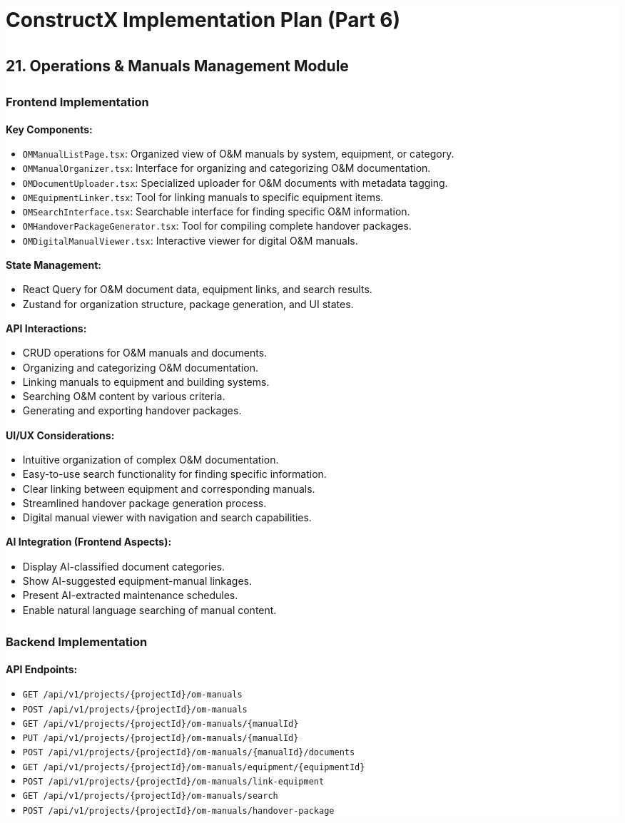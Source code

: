 # ConstructX Implementation Plan (Part 6)

## 21. Operations & Manuals Management Module

### Frontend Implementation

**Key Components:**
- `OMManualListPage.tsx`: Organized view of O&M manuals by system, equipment, or category.
- `OMManualOrganizer.tsx`: Interface for organizing and categorizing O&M documentation.
- `OMDocumentUploader.tsx`: Specialized uploader for O&M documents with metadata tagging.
- `OMEquipmentLinker.tsx`: Tool for linking manuals to specific equipment items.
- `OMSearchInterface.tsx`: Searchable interface for finding specific O&M information.
- `OMHandoverPackageGenerator.tsx`: Tool for compiling complete handover packages.
- `OMDigitalManualViewer.tsx`: Interactive viewer for digital O&M manuals.

**State Management:**
- React Query for O&M document data, equipment links, and search results.
- Zustand for organization structure, package generation, and UI states.

**API Interactions:**
- CRUD operations for O&M manuals and documents.
- Organizing and categorizing O&M documentation.
- Linking manuals to equipment and building systems.
- Searching O&M content by various criteria.
- Generating and exporting handover packages.

**UI/UX Considerations:**
- Intuitive organization of complex O&M documentation.
- Easy-to-use search functionality for finding specific information.
- Clear linking between equipment and corresponding manuals.
- Streamlined handover package generation process.
- Digital manual viewer with navigation and search capabilities.

**AI Integration (Frontend Aspects):**
- Display AI-classified document categories.
- Show AI-suggested equipment-manual linkages.
- Present AI-extracted maintenance schedules.
- Enable natural language searching of manual content.

### Backend Implementation

**API Endpoints:**
- `GET /api/v1/projects/{projectId}/om-manuals`
- `POST /api/v1/projects/{projectId}/om-manuals`
- `GET /api/v1/projects/{projectId}/om-manuals/{manualId}`
- `PUT /api/v1/projects/{projectId}/om-manuals/{manualId}`
- `POST /api/v1/projects/{projectId}/om-manuals/{manualId}/documents`
- `GET /api/v1/projects/{projectId}/om-manuals/equipment/{equipmentId}`
- `POST /api/v1/projects/{projectId}/om-manuals/link-equipment`
- `GET /api/v1/projects/{projectId}/om-manuals/search`
- `POST /api/v1/projects/{projectId}/om-manuals/handover-package`
